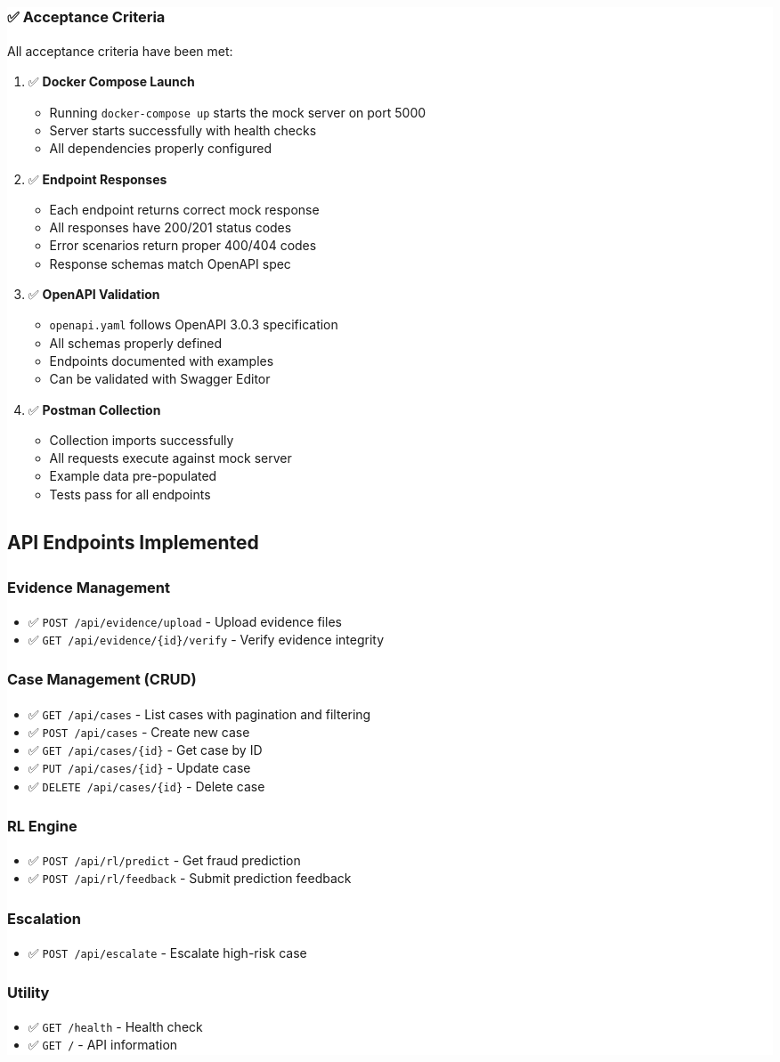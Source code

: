 ### ✅ Acceptance Criteria

All acceptance criteria have been met:

1. ✅ **Docker Compose Launch**
   - Running `docker-compose up` starts the mock server on port 5000
   - Server starts successfully with health checks
   - All dependencies properly configured

2. ✅ **Endpoint Responses**
   - Each endpoint returns correct mock response
   - All responses have 200/201 status codes
   - Error scenarios return proper 400/404 codes
   - Response schemas match OpenAPI spec

3. ✅ **OpenAPI Validation**
   - `openapi.yaml` follows OpenAPI 3.0.3 specification
   - All schemas properly defined
   - Endpoints documented with examples
   - Can be validated with Swagger Editor

4. ✅ **Postman Collection**
   - Collection imports successfully
   - All requests execute against mock server
   - Example data pre-populated
   - Tests pass for all endpoints

## API Endpoints Implemented

### Evidence Management
- ✅ `POST /api/evidence/upload` - Upload evidence files
- ✅ `GET /api/evidence/{id}/verify` - Verify evidence integrity

### Case Management (CRUD)
- ✅ `GET /api/cases` - List cases with pagination and filtering
- ✅ `POST /api/cases` - Create new case
- ✅ `GET /api/cases/{id}` - Get case by ID
- ✅ `PUT /api/cases/{id}` - Update case
- ✅ `DELETE /api/cases/{id}` - Delete case

### RL Engine
- ✅ `POST /api/rl/predict` - Get fraud prediction
- ✅ `POST /api/rl/feedback` - Submit prediction feedback

### Escalation
- ✅ `POST /api/escalate` - Escalate high-risk case

### Utility
- ✅ `GET /health` - Health check
- ✅ `GET /` - API information
